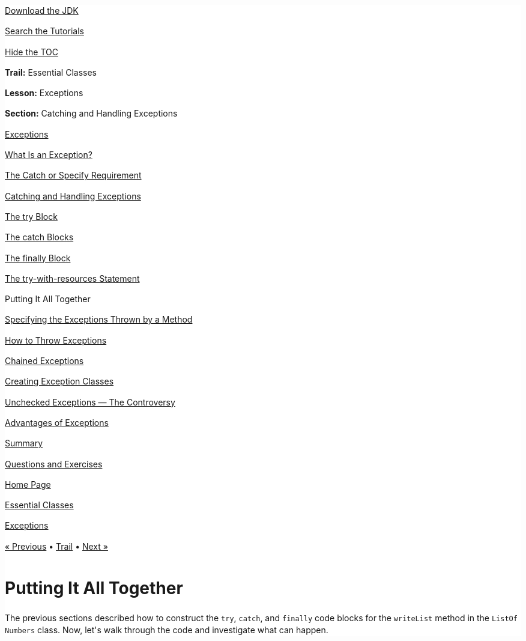 [Download
the JDK](http://java.sun.com/javase/6/download.jsp)
  
[Search the
Tutorials](../../search.html)
  
[Hide the TOC](javascript:toggleLeft())

**Trail:** Essential Classes
  
**Lesson:** Exceptions
  
**Section:** Catching and Handling Exceptions

[Exceptions](index.html)

[What Is an Exception?](definition.html)

[The Catch or Specify Requirement](catchOrDeclare.html)

[Catching and Handling Exceptions](handling.html)

[The try Block](try.html)

[The catch Blocks](catch.html)

[The finally Block](finally.html)

[The try-with-resources Statement](tryResourceClose.html)

Putting It All Together

[Specifying the Exceptions Thrown by a Method](declaring.html)

[How to Throw Exceptions](throwing.html)

[Chained Exceptions](chained.html)

[Creating Exception Classes](creating.html)

[Unchecked Exceptions — The Controversy](runtime.html)

[Advantages of Exceptions](advantages.html)

[Summary](summary.html)

[Questions and Exercises](QandE/questions.html)

[Home Page](../../index.html)
>
[Essential Classes](../index.html)
>
[Exceptions](index.html)

[« Previous](tryResourceClose.html) • [Trail](../TOC.html) • [Next »](declaring.html)

# Putting It All Together

The previous sections described how to construct the `try`,
`catch`, and `finally` code blocks for
the `writeList` method in the `ListOfNumbers` class.
Now, let's walk through the code and investigate what can happen.
